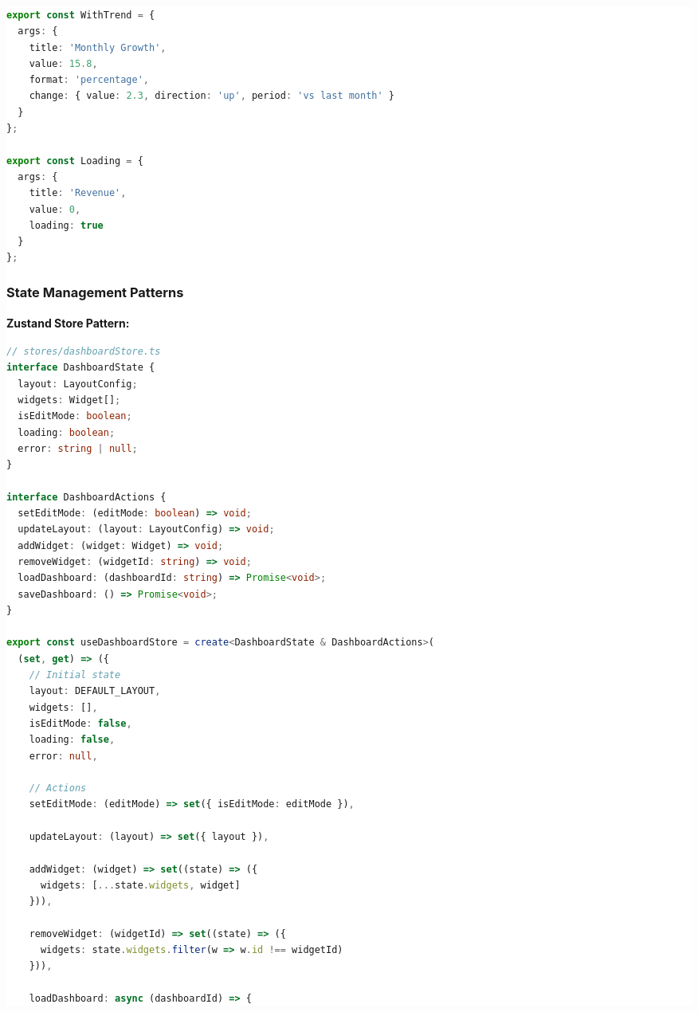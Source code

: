 ```typescript
export const WithTrend = {
  args: {
    title: 'Monthly Growth',
    value: 15.8,
    format: 'percentage',
    change: { value: 2.3, direction: 'up', period: 'vs last month' }
  }
};

export const Loading = {
  args: {
    title: 'Revenue',
    value: 0,
    loading: true
  }
};
```

### State Management Patterns

**Zustand Store Pattern:**
```typescript
// stores/dashboardStore.ts
interface DashboardState {
  layout: LayoutConfig;
  widgets: Widget[];
  isEditMode: boolean;
  loading: boolean;
  error: string | null;
}

interface DashboardActions {
  setEditMode: (editMode: boolean) => void;
  updateLayout: (layout: LayoutConfig) => void;
  addWidget: (widget: Widget) => void;
  removeWidget: (widgetId: string) => void;
  loadDashboard: (dashboardId: string) => Promise<void>;
  saveDashboard: () => Promise<void>;
}

export const useDashboardStore = create<DashboardState & DashboardActions>(
  (set, get) => ({
    // Initial state
    layout: DEFAULT_LAYOUT,
    widgets: [],
    isEditMode: false,
    loading: false,
    error: null,

    // Actions
    setEditMode: (editMode) => set({ isEditMode: editMode }),
    
    updateLayout: (layout) => set({ layout }),
    
    addWidget: (widget) => set((state) => ({
      widgets: [...state.widgets, widget]
    })),
    
    removeWidget: (widgetId) => set((state) => ({
      widgets: state.widgets.filter(w => w.id !== widgetId)
    })),
    
    loadDashboard: async (dashboardId) => {
```